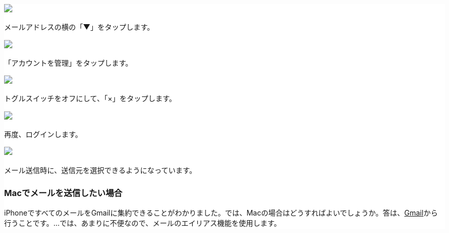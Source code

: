



![](/images/2016/08/160817-57b455ab3f255.png)






メールアドレスの横の「▼」をタップします。





![](/images/2016/08/160817-57b455b29d682.png)






「アカウントを管理」をタップします。





![](/images/2016/08/160817-57b455bb6e50d.png)






トグルスイッチをオフにして、「×」をタップします。





![](/images/2016/08/160817-57b455c2431f8.png)






再度、ログインします。





![](/images/2016/08/160817-57b461dd00122.png)






メール送信時に、送信元を選択できるようになっています。





### Macでメールを送信したい場合





iPhoneですべてのメールをGmailに集約できることがわかりました。では、Macの場合はどうすればよいでしょうか。答は、[Gmail](https://mail.google.com/)から行うことです。…では、あまりに不便なので、メールのエイリアス機能を使用します。
